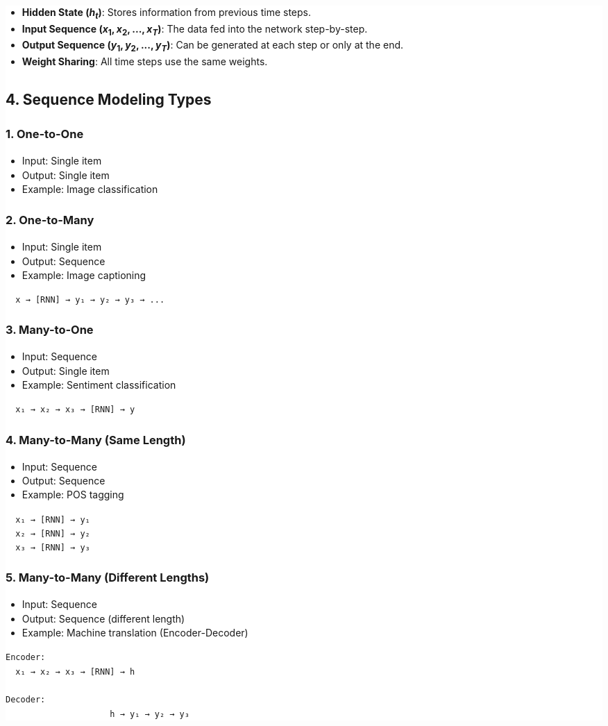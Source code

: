 - **Hidden State ($h_t$)**: Stores information from previous time steps.
- **Input Sequence ($x_1, x_2, ..., x_T$)**: The data fed into the network step-by-step.
- **Output Sequence ($y_1, y_2, ..., y_T$)**: Can be generated at each step or only at the end.
- **Weight Sharing**: All time steps use the same weights.

## 4. Sequence Modeling Types

### 1. One-to-One

- Input: Single item
- Output: Single item
- Example: Image classification

### 2. One-to-Many

- Input: Single item
- Output: Sequence
- Example: Image captioning

```
  x → [RNN] → y₁ → y₂ → y₃ → ...
```

### 3. Many-to-One

- Input: Sequence
- Output: Single item
- Example: Sentiment classification

```
  x₁ → x₂ → x₃ → [RNN] → y
```

### 4. Many-to-Many (Same Length)

- Input: Sequence
- Output: Sequence
- Example: POS tagging

```
  x₁ → [RNN] → y₁
  x₂ → [RNN] → y₂
  x₃ → [RNN] → y₃
```

### 5. Many-to-Many (Different Lengths)

- Input: Sequence
- Output: Sequence (different length)
- Example: Machine translation (Encoder-Decoder)

```
Encoder:
  x₁ → x₂ → x₃ → [RNN] → h

Decoder:
                     h → y₁ → y₂ → y₃
```
